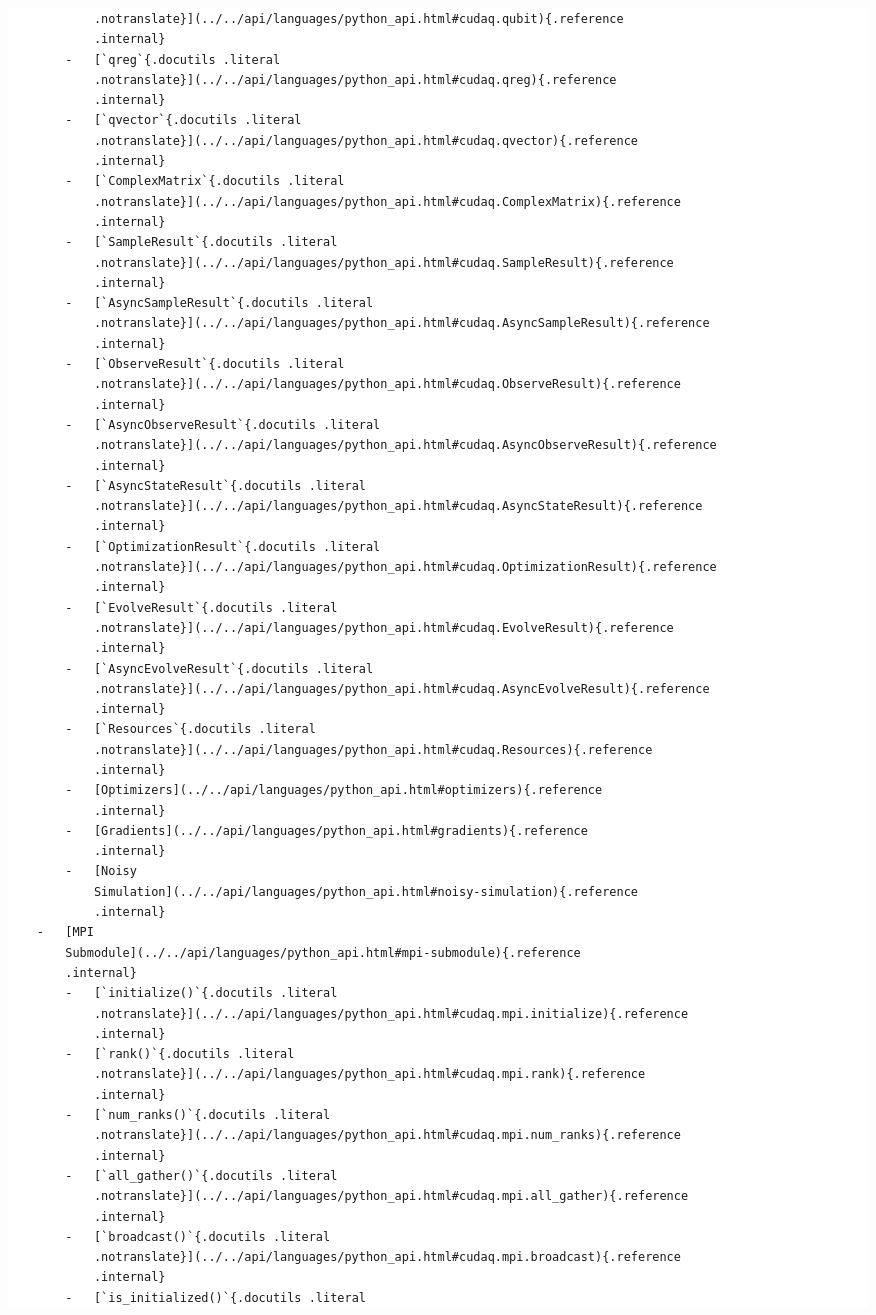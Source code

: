                 .notranslate}](../../api/languages/python_api.html#cudaq.qubit){.reference
                .internal}
            -   [`qreg`{.docutils .literal
                .notranslate}](../../api/languages/python_api.html#cudaq.qreg){.reference
                .internal}
            -   [`qvector`{.docutils .literal
                .notranslate}](../../api/languages/python_api.html#cudaq.qvector){.reference
                .internal}
            -   [`ComplexMatrix`{.docutils .literal
                .notranslate}](../../api/languages/python_api.html#cudaq.ComplexMatrix){.reference
                .internal}
            -   [`SampleResult`{.docutils .literal
                .notranslate}](../../api/languages/python_api.html#cudaq.SampleResult){.reference
                .internal}
            -   [`AsyncSampleResult`{.docutils .literal
                .notranslate}](../../api/languages/python_api.html#cudaq.AsyncSampleResult){.reference
                .internal}
            -   [`ObserveResult`{.docutils .literal
                .notranslate}](../../api/languages/python_api.html#cudaq.ObserveResult){.reference
                .internal}
            -   [`AsyncObserveResult`{.docutils .literal
                .notranslate}](../../api/languages/python_api.html#cudaq.AsyncObserveResult){.reference
                .internal}
            -   [`AsyncStateResult`{.docutils .literal
                .notranslate}](../../api/languages/python_api.html#cudaq.AsyncStateResult){.reference
                .internal}
            -   [`OptimizationResult`{.docutils .literal
                .notranslate}](../../api/languages/python_api.html#cudaq.OptimizationResult){.reference
                .internal}
            -   [`EvolveResult`{.docutils .literal
                .notranslate}](../../api/languages/python_api.html#cudaq.EvolveResult){.reference
                .internal}
            -   [`AsyncEvolveResult`{.docutils .literal
                .notranslate}](../../api/languages/python_api.html#cudaq.AsyncEvolveResult){.reference
                .internal}
            -   [`Resources`{.docutils .literal
                .notranslate}](../../api/languages/python_api.html#cudaq.Resources){.reference
                .internal}
            -   [Optimizers](../../api/languages/python_api.html#optimizers){.reference
                .internal}
            -   [Gradients](../../api/languages/python_api.html#gradients){.reference
                .internal}
            -   [Noisy
                Simulation](../../api/languages/python_api.html#noisy-simulation){.reference
                .internal}
        -   [MPI
            Submodule](../../api/languages/python_api.html#mpi-submodule){.reference
            .internal}
            -   [`initialize()`{.docutils .literal
                .notranslate}](../../api/languages/python_api.html#cudaq.mpi.initialize){.reference
                .internal}
            -   [`rank()`{.docutils .literal
                .notranslate}](../../api/languages/python_api.html#cudaq.mpi.rank){.reference
                .internal}
            -   [`num_ranks()`{.docutils .literal
                .notranslate}](../../api/languages/python_api.html#cudaq.mpi.num_ranks){.reference
                .internal}
            -   [`all_gather()`{.docutils .literal
                .notranslate}](../../api/languages/python_api.html#cudaq.mpi.all_gather){.reference
                .internal}
            -   [`broadcast()`{.docutils .literal
                .notranslate}](../../api/languages/python_api.html#cudaq.mpi.broadcast){.reference
                .internal}
            -   [`is_initialized()`{.docutils .literal